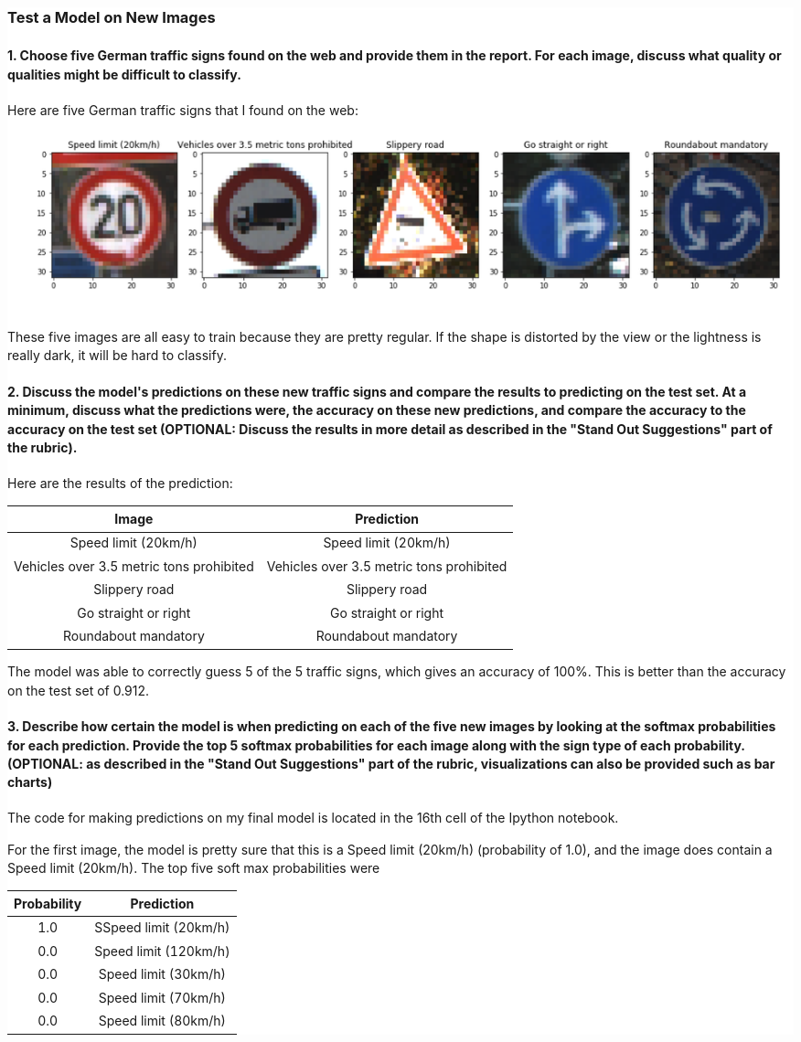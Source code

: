 ### Test a Model on New Images

#### 1. Choose five German traffic signs found on the web and provide them in the report. For each image, discuss what quality or qualities might be difficult to classify.

Here are five German traffic signs that I found on the web:

![alt text][image2]

These five images are all easy to train because they are pretty regular. If the shape is distorted by the view or the lightness is really dark, it will be hard to classify.

#### 2. Discuss the model's predictions on these new traffic signs and compare the results to predicting on the test set. At a minimum, discuss what the predictions were, the accuracy on these new predictions, and compare the accuracy to the accuracy on the test set (OPTIONAL: Discuss the results in more detail as described in the "Stand Out Suggestions" part of the rubric).

Here are the results of the prediction:

| Image			         					|     Prediction	        					| 
|:-----------------------------------------:|:---------------------------------------------:| 
| Speed limit (20km/h) 						| Speed limit (20km/h)							| 
| Vehicles over 3.5 metric tons prohibited	| Vehicles over 3.5 metric tons prohibited 		|
| Slippery road								| Slippery road									|
| Go straight or right	      				| Go straight or right					 		|
| Roundabout mandatory						| Roundabout mandatory     						|


The model was able to correctly guess 5 of the 5 traffic signs, which gives an accuracy of 100%. This is better than the accuracy on the test set of 0.912.

#### 3. Describe how certain the model is when predicting on each of the five new images by looking at the softmax probabilities for each prediction. Provide the top 5 softmax probabilities for each image along with the sign type of each probability. (OPTIONAL: as described in the "Stand Out Suggestions" part of the rubric, visualizations can also be provided such as bar charts)

The code for making predictions on my final model is located in the 16th cell of the Ipython notebook.

For the first image, the model is pretty sure that this is a Speed limit (20km/h) (probability of 1.0), and the image does contain a Speed limit (20km/h). The top five soft max probabilities were

| Probability         	|     Prediction	        					| 
|:---------------------:|:---------------------------------------------:| 
| 1.0         			| SSpeed limit (20km/h)   						| 
| 0.0     				| Speed limit (120km/h)							|
| 0.0					| Speed limit (30km/h)							|
| 0.0	      			| Speed limit (70km/h)					 		|
| 0.0				    | Speed limit (80km/h)      					|


[//]: # (Image References)
[image1]: ./writeup_images/image_distribution.jpg "Visualization"
[image2]: .//writeup_images/test_images.jpg "Traffic Signs"
[image3]: ./examples/random_noise.jpg "Random Noise"